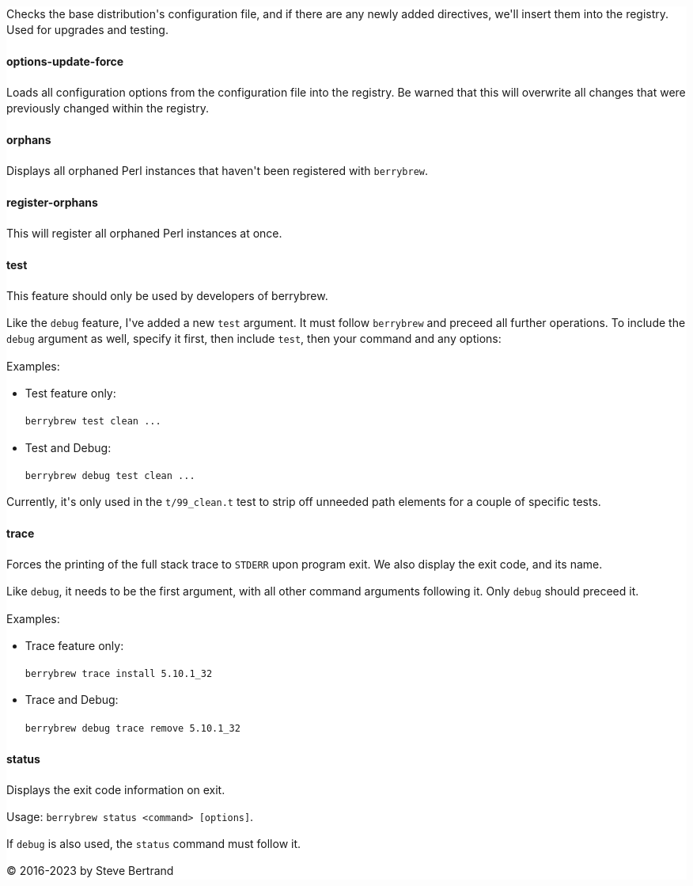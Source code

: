 Checks the base distribution's configuration file, and if there are any newly
added directives, we'll insert them into the registry. Used for upgrades and
testing.

#### options-update-force

Loads all configuration options from the configuration file into the registry.
Be warned that this will overwrite all changes that were previously changed
within the registry.

#### orphans

Displays all orphaned Perl instances that haven't been registered with
`berrybrew`.

#### register-orphans

This will register all orphaned Perl instances at once.

#### test

This feature should only be used by developers of berrybrew.

Like the `debug` feature, I've added a new `test` argument. It must
follow `berrybrew` and preceed all further operations. To include the
`debug` argument as well, specify it first, then include `test`, then
your command and any options:

Examples: 

- Test feature only:

    `berrybrew test clean ...`
    
- Test and Debug:

    `berrybrew debug test clean ...`

Currently, it's only used in the `t/99_clean.t` test to strip off
unneeded path elements for a couple of specific tests.

#### trace

Forces the printing of the full stack trace to `STDERR` upon program exit. We
also display the exit code, and its name.

Like `debug`, it needs to be the first argument, with all other command
arguments following it. Only `debug` should preceed it.

Examples: 

- Trace feature only:

    `berrybrew trace install 5.10.1_32`
    
- Trace and Debug:

    `berrybrew debug trace remove 5.10.1_32`

#### status

Displays the exit code information on exit.

Usage: `berrybrew status <command> [options]`.

If `debug` is also used, the `status` command must follow it.

&copy; 2016-2023 by Steve Bertrand
